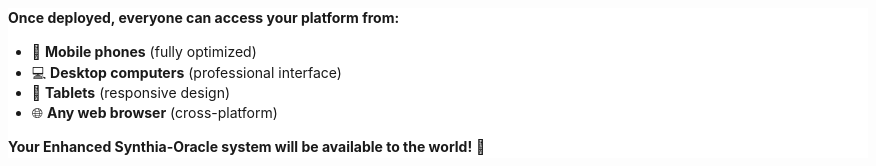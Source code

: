 **Once deployed, everyone can access your platform from:**
- 📱 **Mobile phones** (fully optimized)
- 💻 **Desktop computers** (professional interface)
- 📱 **Tablets** (responsive design)
- 🌐 **Any web browser** (cross-platform)

**Your Enhanced Synthia-Oracle system will be available to the world!** 🚀
